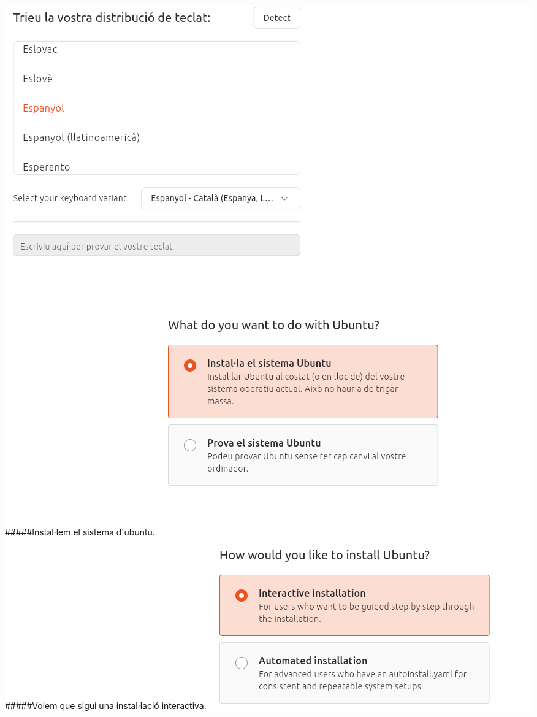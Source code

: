![captura de pantalla1](./img/8.png)

#####Instal·lem el sistema d'ubuntu.
![captura de pantalla1](./img/9.png)

#####Volem que sigui una instal·lació interactiva.
![captura de pantalla1](./img/10.png)
